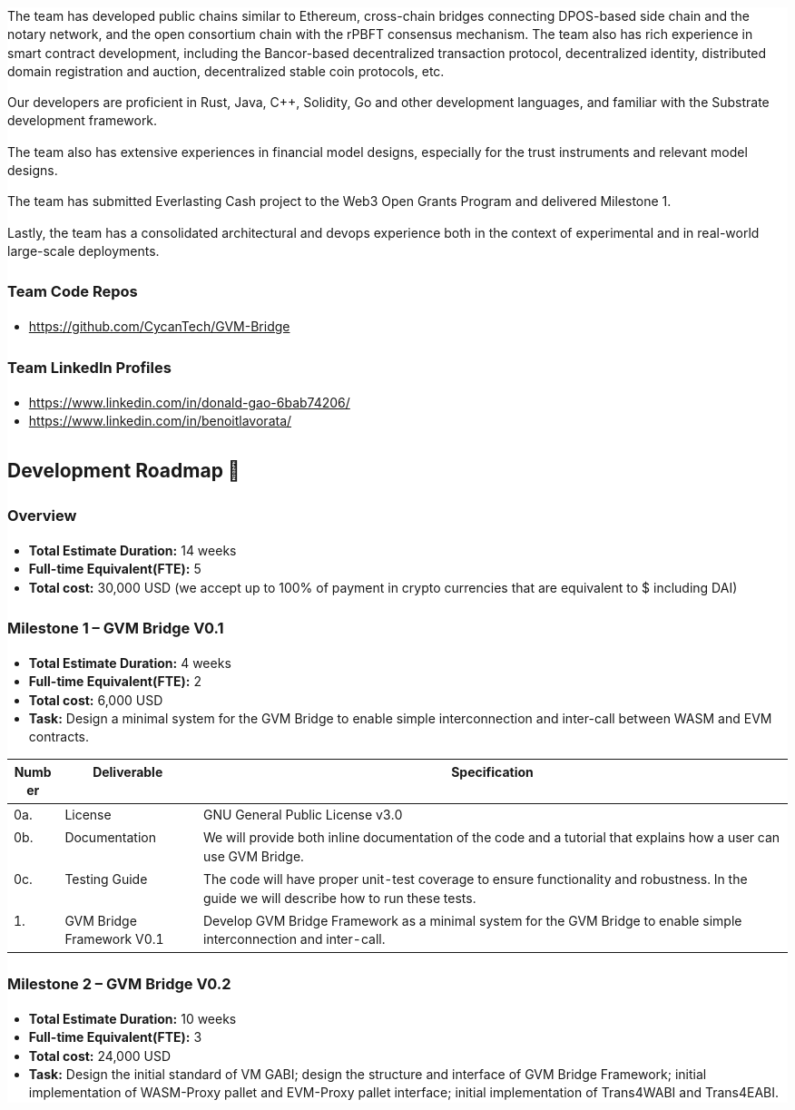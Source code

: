 The team has developed public chains similar to Ethereum, cross-chain bridges connecting DPOS-based side chain and the notary network, and the open consortium chain with the rPBFT consensus mechanism. The team also has rich experience in smart contract development, including the Bancor-based decentralized transaction protocol, decentralized identity, distributed domain registration and auction, decentralized stable coin protocols, etc.

Our developers are proficient in Rust, Java, C++, Solidity, Go and other development languages, and familiar with the Substrate development framework.

The team also has extensive experiences in financial model designs, especially for the trust instruments and relevant model designs.

The team has submitted Everlasting Cash project to the Web3 Open Grants Program and delivered Milestone 1.

Lastly, the team has a consolidated architectural and devops experience both in the context of experimental and in real-world large-scale deployments.


### Team Code Repos
* https://github.com/CycanTech/GVM-Bridge

### Team LinkedIn Profiles
* https://www.linkedin.com/in/donald-gao-6bab74206/
* https://www.linkedin.com/in/benoitlavorata/


## Development Roadmap :nut_and_bolt: 

### Overview
* **Total Estimate Duration:** 14 weeks
* **Full-time Equivalent(FTE):** 5
* **Total cost:** 30,000 USD  (we accept up to 100% of payment in crypto currencies that are equivalent to $ including DAI)


### Milestone 1 – GVM Bridge V0.1
* **Total Estimate Duration:** 4 weeks
* **Full-time Equivalent(FTE):** 2
* **Total cost:** 6,000 USD
* **Task:** Design a minimal system for the GVM Bridge to enable simple interconnection and inter-call between WASM and EVM contracts.

| Number | Deliverable | Specification |
| ------------- | ------------- | ------------- |
| 0a.	| License	| GNU General Public License v3.0 |
| 0b.	| Documentation	| We will provide both inline documentation of the code and a tutorial that explains how a user can use GVM Bridge. |
| 0c.	| Testing Guide	| The code will have proper unit-test coverage to ensure functionality and robustness. In the guide we will describe how to run these tests. |
| 1.	| GVM Bridge Framework V0.1 	| Develop GVM Bridge Framework as a minimal system for the GVM Bridge to enable simple interconnection and inter-call. |

### Milestone 2 – GVM Bridge V0.2
* **Total Estimate Duration:** 10 weeks
* **Full-time Equivalent(FTE):** 3
* **Total cost:** 24,000 USD
* **Task:** Design the initial standard of VM GABI; design the structure and interface of GVM Bridge Framework; initial implementation of WASM-Proxy pallet and EVM-Proxy pallet interface; initial implementation of Trans4WABI and Trans4EABI.
